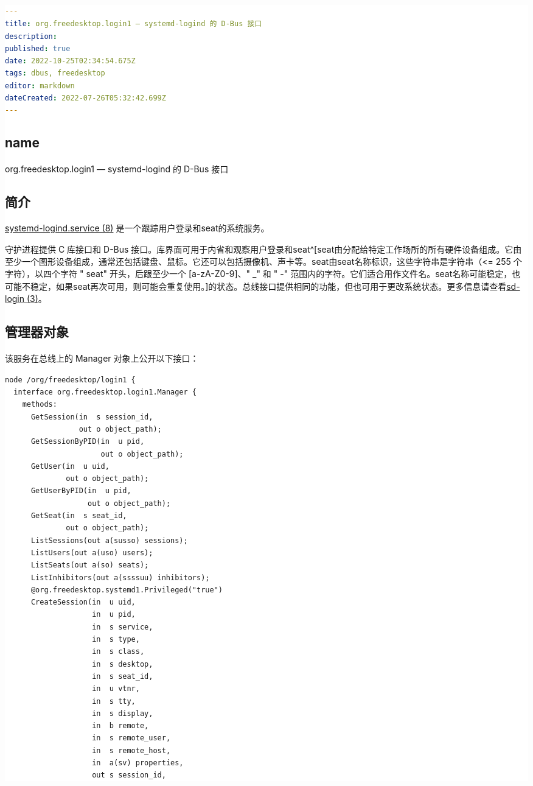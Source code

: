 ```yaml
---
title: org.freedesktop.login1 — systemd-logind 的 D-Bus 接口
description: 
published: true
date: 2022-10-25T02:34:54.675Z
tags: dbus, freedesktop
editor: markdown
dateCreated: 2022-07-26T05:32:42.699Z
---
```


## name

org.freedesktop.login1 — systemd-logind 的 D-Bus 接口

## 简介

[systemd-logind.service (8)](https://www.freedesktop.org/software/systemd/man/systemd-logind.service.html#) 是一个跟踪用户登录和seat的系统服务。

守护进程提供 C 库接口和 D-Bus 接口。库界面可用于内省和观察用户登录和seat^[seat由分配给特定工作场所的所有硬件设备组成。它由至少一个图形设备组成，通常还包括键盘、鼠标。它还可以包括摄像机、声卡等。seat由seat名称标识，这些字符串是字符串（<= 255 个字符），以四个字符 " seat" 开头，后跟至少一个 [a-zA-Z0-9]、" _" 和 " -" 范围内的字符。它们适合用作文件名。seat名称可能稳定，也可能不稳定，如果seat再次可用，则可能会重复使用。]的状态。总线接口提供相同的功能，但也可用于更改系统状态。更多信息请查看[sd-login (3)](https://www.freedesktop.org/software/systemd/man/sd-login.html#)。

## 管理器对象

该服务在总线上的 Manager 对象上公开以下接口：

```text
node /org/freedesktop/login1 {
  interface org.freedesktop.login1.Manager {
    methods:
      GetSession(in  s session_id,
                 out o object_path);
      GetSessionByPID(in  u pid,
                      out o object_path);
      GetUser(in  u uid,
              out o object_path);
      GetUserByPID(in  u pid,
                   out o object_path);
      GetSeat(in  s seat_id,
              out o object_path);
      ListSessions(out a(susso) sessions);
      ListUsers(out a(uso) users);
      ListSeats(out a(so) seats);
      ListInhibitors(out a(ssssuu) inhibitors);
      @org.freedesktop.systemd1.Privileged("true")
      CreateSession(in  u uid,
                    in  u pid,
                    in  s service,
                    in  s type,
                    in  s class,
                    in  s desktop,
                    in  s seat_id,
                    in  u vtnr,
                    in  s tty,
                    in  s display,
                    in  b remote,
                    in  s remote_user,
                    in  s remote_host,
                    in  a(sv) properties,
                    out s session_id,
```
